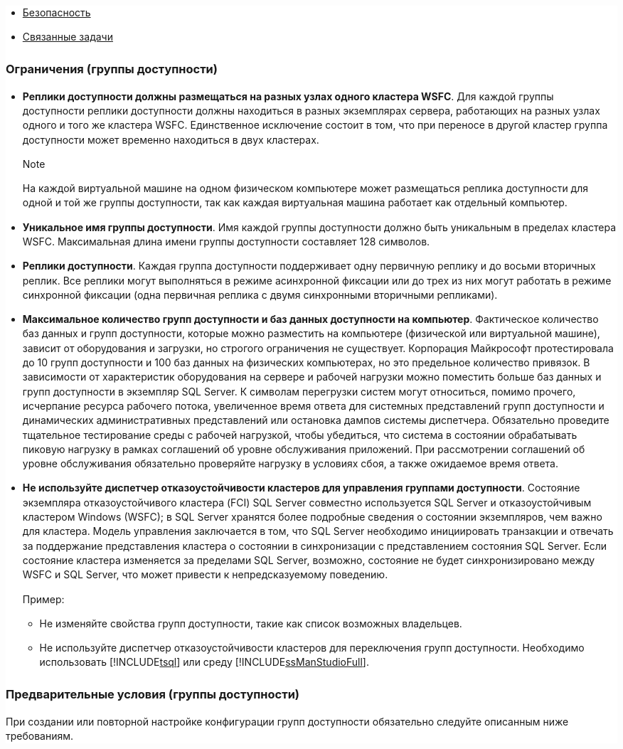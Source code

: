 -   [Безопасность](#SecurityAG)  
  
-   [Связанные задачи](#RelatedTasksAGs)  
  
###  <a name="restrictions-availability-groups"></a><a name="RestrictionsAG"></a> Ограничения (группы доступности)  
  
-   **Реплики доступности должны размещаться на разных узлах одного кластера WSFC**.  Для каждой группы доступности реплики доступности должны находиться в разных экземплярах сервера, работающих на разных узлах одного и того же кластера WSFC. Единственное исключение состоит в том, что при переносе в другой кластер группа доступности может временно находиться в двух кластерах.  
  
    > [!NOTE]  
    >  На каждой виртуальной машине на одном физическом компьютере может размещаться реплика доступности для одной и той же группы доступности, так как каждая виртуальная машина работает как отдельный компьютер.  
  
-   **Уникальное имя группы доступности**.  Имя каждой группы доступности должно быть уникальным в пределах кластера WSFC. Максимальная длина имени группы доступности составляет 128 символов.  
  
-   **Реплики доступности**.  Каждая группа доступности поддерживает одну первичную реплику и до восьми вторичных реплик. Все реплики могут выполняться в режиме асинхронной фиксации или до трех из них могут работать в режиме синхронной фиксации (одна первичная реплика с двумя синхронными вторичными репликами).  
  
-   **Максимальное количество групп доступности и баз данных доступности на компьютер**. Фактическое количество баз данных и групп доступности, которые можно разместить на компьютере (физической или виртуальной машине), зависит от оборудования и загрузки, но строгого ограничения не существует. Корпорация Майкрософт протестировала до 10 групп доступности и 100 баз данных на физических компьютерах, но это предельное количество привязок. В зависимости от характеристик оборудования на сервере и рабочей нагрузки можно поместить больше баз данных и групп доступности в экземпляр SQL Server. К символам перегрузки систем могут относиться, помимо прочего, исчерпание ресурса рабочего потока, увеличенное время ответа для системных представлений групп доступности и динамических административных представлений или остановка дампов системы диспетчера. Обязательно проведите тщательное тестирование среды с рабочей нагрузкой, чтобы убедиться, что система в состоянии обрабатывать пиковую нагрузку в рамках соглашений об уровне обслуживания приложений. При рассмотрении соглашений об уровне обслуживания обязательно проверяйте нагрузку в условиях сбоя, а также ожидаемое время ответа.  
  
-   **Не используйте диспетчер отказоустойчивости кластеров для управления группами доступности**. Состояние экземпляра отказоустойчивого кластера (FCI) SQL Server совместно используется SQL Server и отказоустойчивым кластером Windows (WSFC); в SQL Server хранятся более подробные сведения о состоянии экземпляров, чем важно для кластера. Модель управления заключается в том, что SQL Server необходимо инициировать транзакции и отвечать за поддержание представления кластера о состоянии в синхронизации с представлением состояния SQL Server. Если состояние кластера изменяется за пределами SQL Server, возможно, состояние не будет синхронизировано между WSFC и SQL Server, что может привести к непредсказуемому поведению.
  
     Пример:  
  
    -   Не изменяйте свойства групп доступности, такие как список возможных владельцев.  
  
    -   Не используйте диспетчер отказоустойчивости кластеров для переключения групп доступности. Необходимо использовать [!INCLUDE[tsql](../../../includes/tsql-md.md)] или среду [!INCLUDE[ssManStudioFull](../../../includes/ssmanstudiofull-md.md)].  
  
###  <a name="prerequisites-availability-groups"></a><a name="RequirementsAG"></a> Предварительные условия (группы доступности)  
 При создании или повторной настройке конфигурации групп доступности обязательно следуйте описанным ниже требованиям.  
  